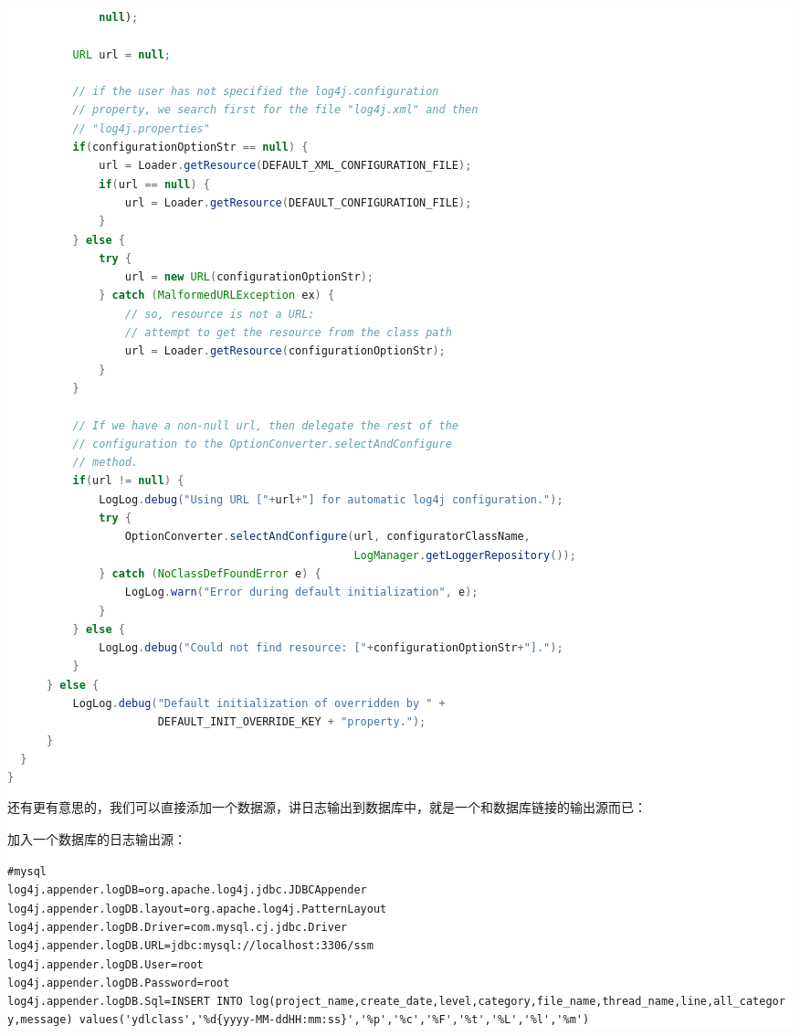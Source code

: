 ```java
              null);

          URL url = null;

          // if the user has not specified the log4j.configuration
          // property, we search first for the file "log4j.xml" and then
          // "log4j.properties"
          if(configurationOptionStr == null) {	
              url = Loader.getResource(DEFAULT_XML_CONFIGURATION_FILE);
              if(url == null) {
                  url = Loader.getResource(DEFAULT_CONFIGURATION_FILE);
              }
          } else {
              try {
                  url = new URL(configurationOptionStr);
              } catch (MalformedURLException ex) {
                  // so, resource is not a URL:
                  // attempt to get the resource from the class path
                  url = Loader.getResource(configurationOptionStr); 
              }	
          }

          // If we have a non-null url, then delegate the rest of the
          // configuration to the OptionConverter.selectAndConfigure
          // method.
          if(url != null) {
              LogLog.debug("Using URL ["+url+"] for automatic log4j configuration.");
              try {
                  OptionConverter.selectAndConfigure(url, configuratorClassName,
                                                     LogManager.getLoggerRepository());
              } catch (NoClassDefFoundError e) {
                  LogLog.warn("Error during default initialization", e);
              }
          } else {
              LogLog.debug("Could not find resource: ["+configurationOptionStr+"].");
          }
      } else {
          LogLog.debug("Default initialization of overridden by " + 
                       DEFAULT_INIT_OVERRIDE_KEY + "property."); 
      }  
  } 
}
```

还有更有意思的，我们可以直接添加一个数据源，讲日志输出到数据库中，就是一个和数据库链接的输出源而已：

加入一个数据库的日志输出源：

```properties
#mysql
log4j.appender.logDB=org.apache.log4j.jdbc.JDBCAppender
log4j.appender.logDB.layout=org.apache.log4j.PatternLayout
log4j.appender.logDB.Driver=com.mysql.cj.jdbc.Driver
log4j.appender.logDB.URL=jdbc:mysql://localhost:3306/ssm
log4j.appender.logDB.User=root
log4j.appender.logDB.Password=root
log4j.appender.logDB.Sql=INSERT INTO log(project_name,create_date,level,category,file_name,thread_name,line,all_category,message) values('ydlclass','%d{yyyy-MM-ddHH:mm:ss}','%p','%c','%F','%t','%L','%l','%m')
```
